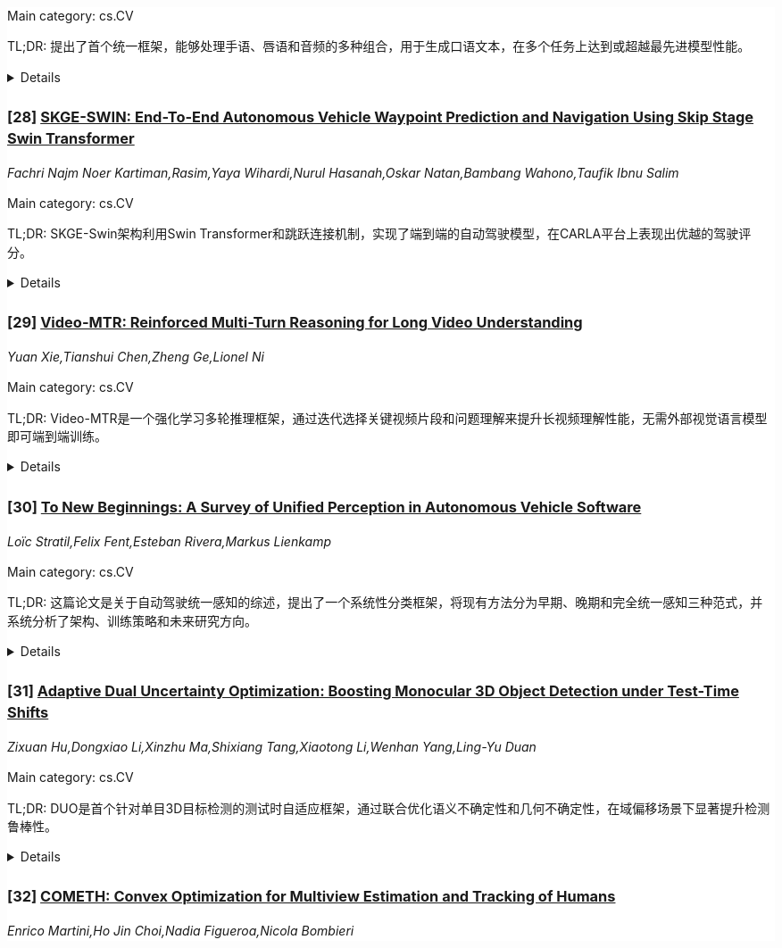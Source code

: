 Main category: cs.CV

TL;DR: 提出了首个统一框架，能够处理手语、唇语和音频的多种组合，用于生成口语文本，在多个任务上达到或超越最先进模型性能。


<details><summary>Details</summary></details>


### [28] [SKGE-SWIN: End-To-End Autonomous Vehicle Waypoint Prediction and Navigation Using Skip Stage Swin Transformer](https://arxiv.org/abs/2508.20762)
*Fachri Najm Noer Kartiman,Rasim,Yaya Wihardi,Nurul Hasanah,Oskar Natan,Bambang Wahono,Taufik Ibnu Salim*

Main category: cs.CV

TL;DR: SKGE-Swin架构利用Swin Transformer和跳跃连接机制，实现了端到端的自动驾驶模型，在CARLA平台上表现出优越的驾驶评分。


<details><summary>Details</summary></details>


### [29] [Video-MTR: Reinforced Multi-Turn Reasoning for Long Video Understanding](https://arxiv.org/abs/2508.20478)
*Yuan Xie,Tianshui Chen,Zheng Ge,Lionel Ni*

Main category: cs.CV

TL;DR: Video-MTR是一个强化学习多轮推理框架，通过迭代选择关键视频片段和问题理解来提升长视频理解性能，无需外部视觉语言模型即可端到端训练。


<details><summary>Details</summary></details>


### [30] [To New Beginnings: A Survey of Unified Perception in Autonomous Vehicle Software](https://arxiv.org/abs/2508.20892)
*Loïc Stratil,Felix Fent,Esteban Rivera,Markus Lienkamp*

Main category: cs.CV

TL;DR: 这篇论文是关于自动驾驶统一感知的综述，提出了一个系统性分类框架，将现有方法分为早期、晚期和完全统一感知三种范式，并系统分析了架构、训练策略和未来研究方向。


<details><summary>Details</summary></details>


### [31] [Adaptive Dual Uncertainty Optimization: Boosting Monocular 3D Object Detection under Test-Time Shifts](https://arxiv.org/abs/2508.20488)
*Zixuan Hu,Dongxiao Li,Xinzhu Ma,Shixiang Tang,Xiaotong Li,Wenhan Yang,Ling-Yu Duan*

Main category: cs.CV

TL;DR: DUO是首个针对单目3D目标检测的测试时自适应框架，通过联合优化语义不确定性和几何不确定性，在域偏移场景下显著提升检测鲁棒性。


<details><summary>Details</summary></details>


### [32] [COMETH: Convex Optimization for Multiview Estimation and Tracking of Humans](https://arxiv.org/abs/2508.20920)
*Enrico Martini,Ho Jin Choi,Nadia Figueroa,Nicola Bombieri*
